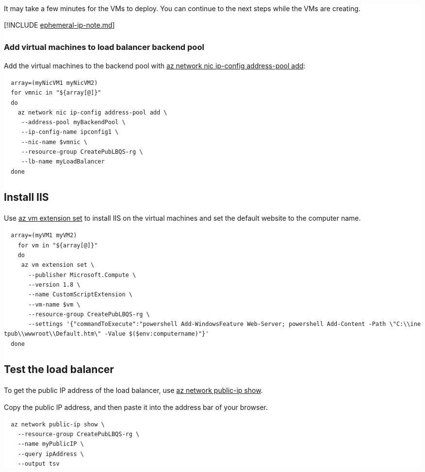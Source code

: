 It may take a few minutes for the VMs to deploy. You can continue to the next steps while the VMs are creating.

[!INCLUDE [ephemeral-ip-note.md](../../../includes/ephemeral-ip-note.md)]

### Add virtual machines to load balancer backend pool

Add the virtual machines to the backend pool with [az network nic ip-config address-pool add](/cli/azure/network/nic/ip-config/address-pool#az-network-nic-ip-config-address-pool-add):

```azurecli
  array=(myNicVM1 myNicVM2)
  for vmnic in "${array[@]}"
  do
    az network nic ip-config address-pool add \
     --address-pool myBackendPool \
     --ip-config-name ipconfig1 \
     --nic-name $vmnic \
     --resource-group CreatePubLBQS-rg \
     --lb-name myLoadBalancer
  done
```

## Install IIS

Use [az vm extension set](/cli/azure/vm/extension#az-vm-extension-set) to install IIS on the virtual machines and set the default website to the computer name.

```azurecli
  array=(myVM1 myVM2)
    for vm in "${array[@]}"
    do
     az vm extension set \
       --publisher Microsoft.Compute \
       --version 1.8 \
       --name CustomScriptExtension \
       --vm-name $vm \
       --resource-group CreatePubLBQS-rg \
       --settings '{"commandToExecute":"powershell Add-WindowsFeature Web-Server; powershell Add-Content -Path \"C:\\inetpub\\wwwroot\\Default.htm\" -Value $($env:computername)"}'
  done
```

## Test the load balancer

To get the public IP address of the load balancer, use [az network public-ip show](/cli/azure/network/public-ip#az-network-public-ip-show). 

Copy the public IP address, and then paste it into the address bar of your browser.

```azurecli
  az network public-ip show \
    --resource-group CreatePubLBQS-rg \
    --name myPublicIP \
    --query ipAddress \
    --output tsv
```
